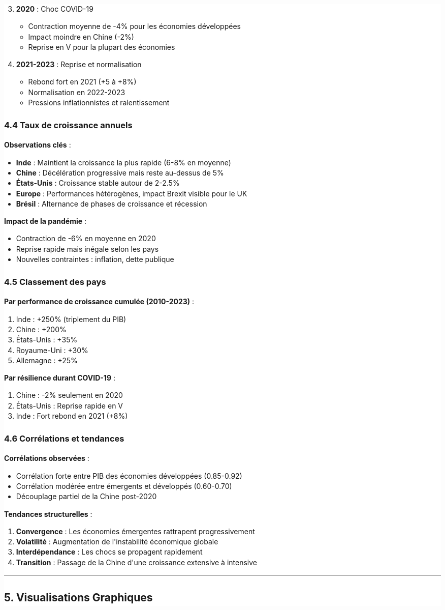3. **2020** : Choc COVID-19
   - Contraction moyenne de -4% pour les économies développées
   - Impact moindre en Chine (-2%)
   - Reprise en V pour la plupart des économies

4. **2021-2023** : Reprise et normalisation
   - Rebond fort en 2021 (+5 à +8%)
   - Normalisation en 2022-2023
   - Pressions inflationnistes et ralentissement

### 4.4 Taux de croissance annuels

**Observations clés** :

- **Inde** : Maintient la croissance la plus rapide (6-8% en moyenne)
- **Chine** : Décélération progressive mais reste au-dessus de 5%
- **États-Unis** : Croissance stable autour de 2-2.5%
- **Europe** : Performances hétérogènes, impact Brexit visible pour le UK
- **Brésil** : Alternance de phases de croissance et récession

**Impact de la pandémie** :
- Contraction de -6% en moyenne en 2020
- Reprise rapide mais inégale selon les pays
- Nouvelles contraintes : inflation, dette publique

### 4.5 Classement des pays

**Par performance de croissance cumulée (2010-2023)** :
1. Inde : +250% (triplement du PIB)
2. Chine : +200% 
3. États-Unis : +35%
4. Royaume-Uni : +30%
5. Allemagne : +25%

**Par résilience durant COVID-19** :
1. Chine : -2% seulement en 2020
2. États-Unis : Reprise rapide en V
3. Inde : Fort rebond en 2021 (+8%)

### 4.6 Corrélations et tendances

**Corrélations observées** :
- Corrélation forte entre PIB des économies développées (0.85-0.92)
- Corrélation modérée entre émergents et développés (0.60-0.70)
- Découplage partiel de la Chine post-2020

**Tendances structurelles** :
1. **Convergence** : Les économies émergentes rattrapent progressivement
2. **Volatilité** : Augmentation de l'instabilité économique globale
3. **Interdépendance** : Les chocs se propagent rapidement
4. **Transition** : Passage de la Chine d'une croissance extensive à intensive

---

## 5. Visualisations Graphiques
